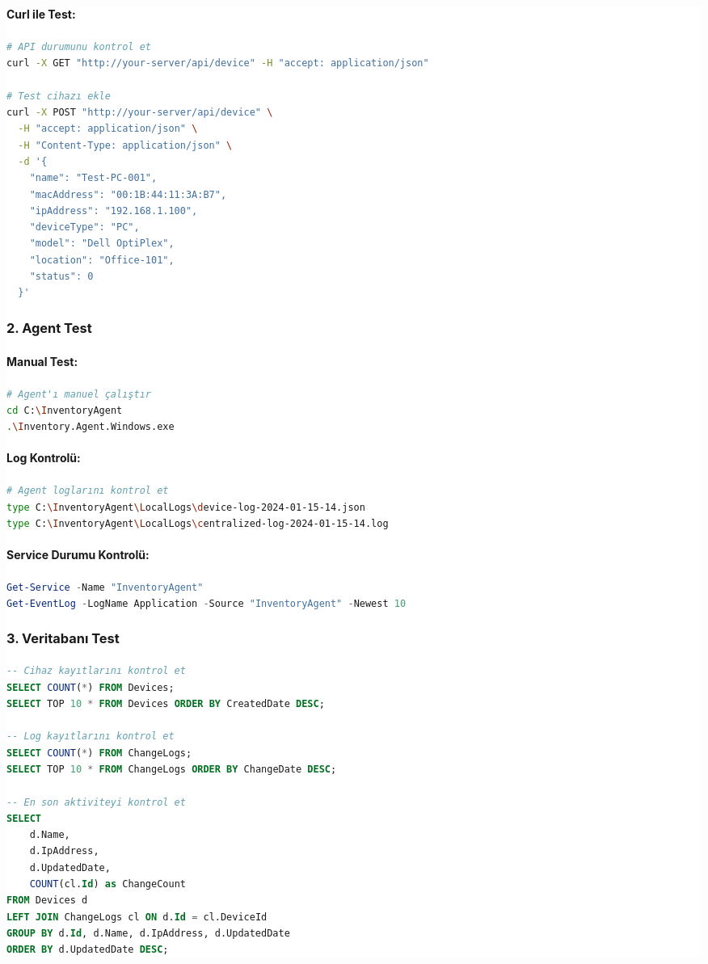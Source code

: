 #### Curl ile Test:
```bash
# API durumunu kontrol et
curl -X GET "http://your-server/api/device" -H "accept: application/json"

# Test cihazı ekle
curl -X POST "http://your-server/api/device" \
  -H "accept: application/json" \
  -H "Content-Type: application/json" \
  -d '{
    "name": "Test-PC-001",
    "macAddress": "00:1B:44:11:3A:B7",
    "ipAddress": "192.168.1.100",
    "deviceType": "PC",
    "model": "Dell OptiPlex",
    "location": "Office-101",
    "status": 0
  }'
```

### 2. Agent Test

#### Manual Test:
```bash
# Agent'ı manuel çalıştır
cd C:\InventoryAgent
.\Inventory.Agent.Windows.exe
```

#### Log Kontrolü:
```bash
# Agent loglarını kontrol et
type C:\InventoryAgent\LocalLogs\device-log-2024-01-15-14.json
type C:\InventoryAgent\LocalLogs\centralized-log-2024-01-15-14.log
```

#### Service Durumu Kontrolü:
```powershell
Get-Service -Name "InventoryAgent"
Get-EventLog -LogName Application -Source "InventoryAgent" -Newest 10
```

### 3. Veritabanı Test

```sql
-- Cihaz kayıtlarını kontrol et
SELECT COUNT(*) FROM Devices;
SELECT TOP 10 * FROM Devices ORDER BY CreatedDate DESC;

-- Log kayıtlarını kontrol et
SELECT COUNT(*) FROM ChangeLogs;
SELECT TOP 10 * FROM ChangeLogs ORDER BY ChangeDate DESC;

-- En son aktiviteyi kontrol et
SELECT 
    d.Name,
    d.IpAddress,
    d.UpdatedDate,
    COUNT(cl.Id) as ChangeCount
FROM Devices d
LEFT JOIN ChangeLogs cl ON d.Id = cl.DeviceId
GROUP BY d.Id, d.Name, d.IpAddress, d.UpdatedDate
ORDER BY d.UpdatedDate DESC;
```
